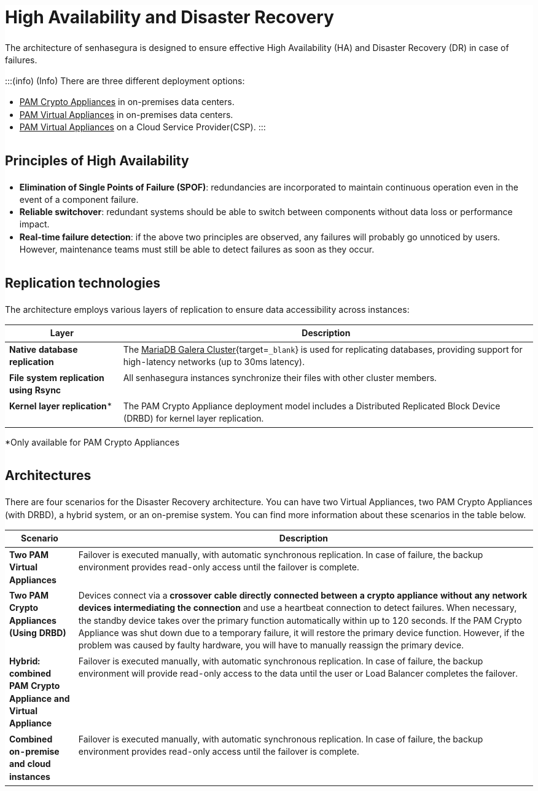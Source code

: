 # High Availability and Disaster Recovery

The architecture of senhasegura is designed to ensure effective High Availability (HA) and Disaster Recovery (DR) in case of failures.


:::(info) (Info)
There are three different deployment options:

* [PAM Crypto Appliances](/v3-32/docs/crypto-appliance-overview) in on-premises data centers. 
* [PAM Virtual Appliances](/v3-32/docs/installation-virtual-appliances) in on-premises data centers. 
* [PAM Virtual Appliances](/v3-32/docs/installation-virtual-appliances) on a Cloud Service Provider(CSP).
:::

## Principles of High Availability

* **Elimination of Single Points of Failure (SPOF)**: redundancies are incorporated to maintain continuous operation even in the event of a component failure.
* **Reliable switchover**: redundant systems should be able to switch between components without data loss or performance impact.
* **Real-time failure detection**: if the above two principles are observed, any failures will probably go unnoticed by users. However, maintenance teams must still be able to detect failures as soon as they occur.

## Replication technologies
The architecture employs various layers of replication to ensure data accessibility across instances:

| Layer                        | Description                                                                                                  |
|------------------------------|--------------------------------------------------------------------------------------------------------------|
| **Native database replication** | The [MariaDB Galera Cluster](https://mariadb.com/kb/en/what-is-mariadb-galera-cluster/){target=`_blank`} is used for replicating databases, providing support for high-latency networks (up to 30ms latency). |
| **File system replication using Rsync** | All senhasegura instances synchronize their files with other cluster members.                        |
| **Kernel layer replication***    | The PAM Crypto Appliance deployment model includes a Distributed Replicated Block Device (DRBD) for kernel layer replication.    |

*Only available for PAM Crypto Appliances

## Architectures

There are four scenarios for the Disaster Recovery architecture. You can have two Virtual Appliances, two PAM Crypto Appliances (with DRBD), a hybrid system, or an on-premise system. You can find more information about these scenarios in the table below.

| Scenario           | Description                                                                                                         
|-----|---|
| **Two PAM Virtual Appliances**      |  Failover is executed manually, with automatic synchronous replication.        In case of failure, the backup environment provides read-only access until the failover is complete.             |
| **Two PAM Crypto Appliances (Using DRBD)**        | Devices connect via a **crossover cable directly connected between a crypto appliance without any network devices intermediating the connection** and use a heartbeat connection to detect failures. When necessary, the standby device takes over the primary function automatically within up to 120 seconds. If the PAM Crypto Appliance was shut down due to a temporary failure, it will restore the primary device function. However, if the problem was caused by faulty hardware, you will have to manually reassign the primary device.                  |
|**Hybrid: combined PAM Crypto Appliance and Virtual Appliance** | Failover is executed manually, with automatic synchronous replication.  In case of failure, the backup environment will provide read-only access to the data until the user or Load Balancer completes the failover. |
| **Combined on-premise and cloud instances**        | Failover is executed manually, with automatic synchronous replication.  In case of failure, the backup environment provides read-only access until the failover is complete.      |
